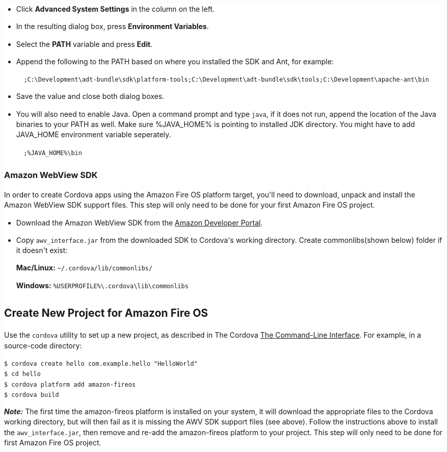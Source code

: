 * Click __Advanced System Settings__ in the column on the left.

* In the resulting dialog box, press __Environment Variables__.

* Select the __PATH__ variable and press __Edit__.

* Append the following to the PATH based on where you installed the
  SDK and Ant, for example:

        ;C:\Development\adt-bundle\sdk\platform-tools;C:\Development\adt-bundle\sdk\tools;C:\Development\apache-ant\bin

* Save the value and close both dialog boxes.

* You will also need to enable Java. Open a command prompt and
type `java`, if it does not run, append the location of the Java binaries to your PATH as well. Make sure %JAVA_HOME% is pointing to installed JDK directory. You might have to add JAVA_HOME environment variable seperately.

    	;%JAVA_HOME%\bin


### Amazon WebView SDK

In order to create Cordova apps using the Amazon Fire OS platform target, you'll need to download, unpack and install the Amazon WebView SDK support files. This step will only need to be done for your first Amazon Fire OS project.

* Download the Amazon WebView SDK from the [Amazon Developer Portal](https://developer.amazon.com/public/solutions/platforms/android-fireos/docs/building-and-testing-your-hybrid-app).

* Copy `awv_interface.jar` from the downloaded SDK to Cordova's working directory. Create commonlibs(shown below) folder if it doesn't exist: 
	
	**Mac/Linux:** 
	`~/.cordova/lib/commonlibs/`

	**Windows:**
	`%USERPROFILE%\.cordova\lib\commonlibs`


## Create New Project for Amazon Fire OS

Use the `cordova` utility to set up a new project, as described in The
Cordova <a href="../../cli/index.html">The Command-Line Interface</a>. For example, in a source-code directory:

    $ cordova create hello com.example.hello "HelloWorld"
    $ cd hello
    $ cordova platform add amazon-fireos
    $ cordova build

***Note:*** The first time the amazon-fireos platform is installed on your system, it will download the appropriate files to the Cordova working directory, but will then fail as it is missing the AWV SDK support files (see above). Follow the instructions above to install the `awv_interface.jar`, then remove and re-add the amazon-fireos platform to your project. This step will only need to be done for first Amazon Fire OS project.

